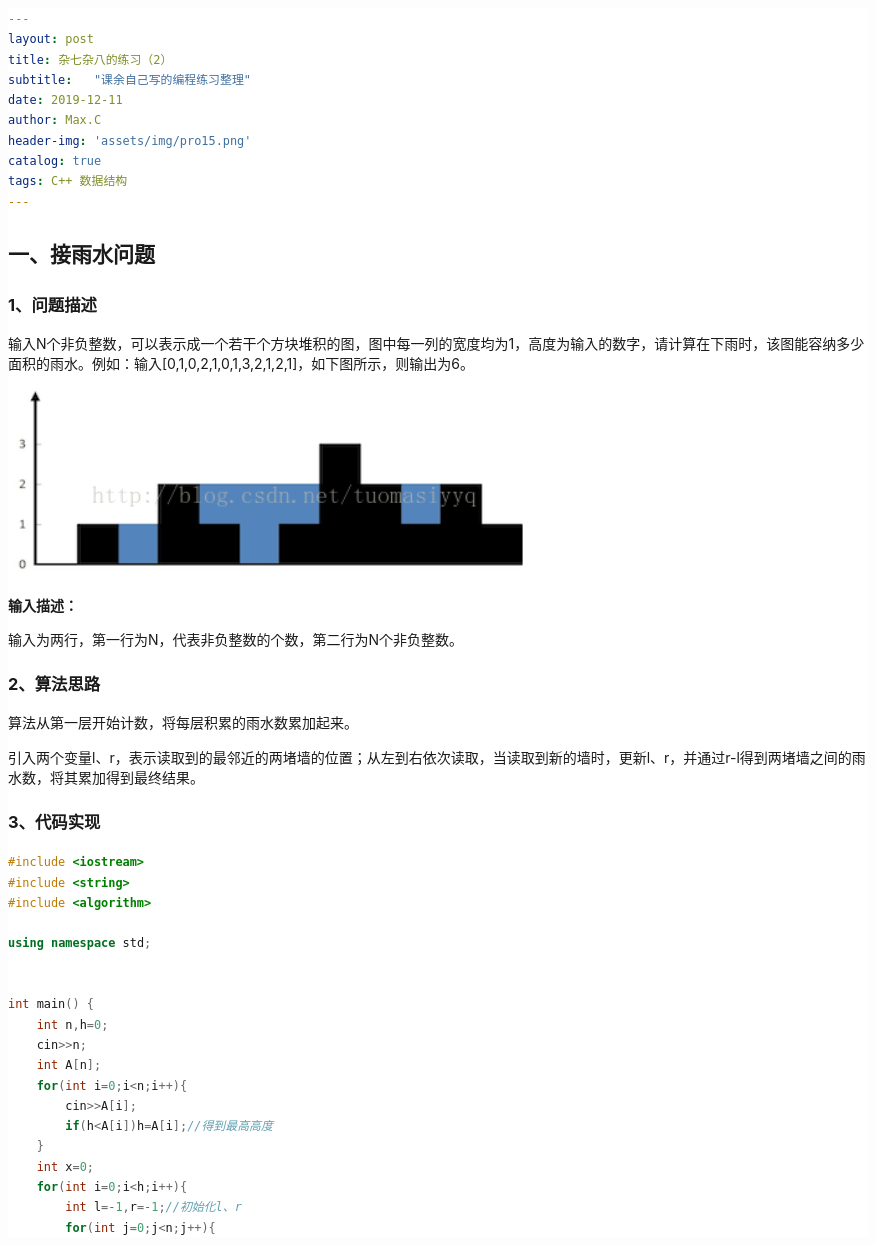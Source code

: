 ```yaml
---
layout: post
title: 杂七杂八的练习（2）
subtitle:   "课余自己写的编程练习整理"
date: 2019-12-11
author: Max.C
header-img: 'assets/img/pro15.png'
catalog: true
tags: C++ 数据结构
---
```




## 一、接雨水问题

### 1、问题描述

输入N个非负整数，可以表示成一个若干个方块堆积的图，图中每一列的宽度均为1，高度为输入的数字，请计算在下雨时，该图能容纳多少面积的雨水。例如：输入[0,1,0,2,1,0,1,3,2,1,2,1]，如下图所示，则输出为6。

![](/assets/post_img/2019-12-11/2.png)

**输入描述：**

输入为两行，第一行为N，代表非负整数的个数，第二行为N个非负整数。

### 2、算法思路

算法从第一层开始计数，将每层积累的雨水数累加起来。

引入两个变量l、r，表示读取到的最邻近的两堵墙的位置；从左到右依次读取，当读取到新的墙时，更新l、r，并通过r-l得到两堵墙之间的雨水数，将其累加得到最终结果。

### 3、代码实现

```cpp
#include <iostream>
#include <string>
#include <algorithm>

using namespace std;


int main() {
	int n,h=0;
	cin>>n;
	int A[n];
	for(int i=0;i<n;i++){
		cin>>A[i];
		if(h<A[i])h=A[i];//得到最高高度
	}
	int x=0;
	for(int i=0;i<h;i++){
		int l=-1,r=-1;//初始化l、r
		for(int j=0;j<n;j++){
```